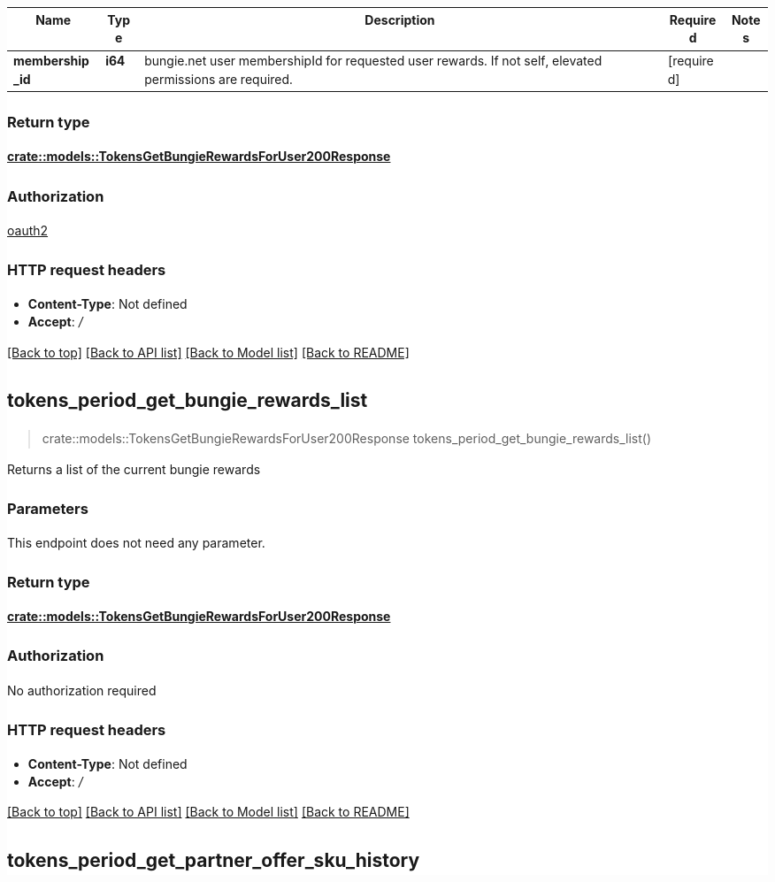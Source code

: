 
Name | Type | Description  | Required | Notes
------------- | ------------- | ------------- | ------------- | -------------
**membership_id** | **i64** | bungie.net user membershipId for requested user rewards. If not self, elevated permissions are required. | [required] |

### Return type

[**crate::models::TokensGetBungieRewardsForUser200Response**](Tokens_GetBungieRewardsForUser_200_response.md)

### Authorization

[oauth2](../README.md#oauth2)

### HTTP request headers

- **Content-Type**: Not defined
- **Accept**: */*

[[Back to top]](#) [[Back to API list]](../README.md#documentation-for-api-endpoints) [[Back to Model list]](../README.md#documentation-for-models) [[Back to README]](../README.md)


## tokens_period_get_bungie_rewards_list

> crate::models::TokensGetBungieRewardsForUser200Response tokens_period_get_bungie_rewards_list()


Returns a list of the current bungie rewards

### Parameters

This endpoint does not need any parameter.

### Return type

[**crate::models::TokensGetBungieRewardsForUser200Response**](Tokens_GetBungieRewardsForUser_200_response.md)

### Authorization

No authorization required

### HTTP request headers

- **Content-Type**: Not defined
- **Accept**: */*

[[Back to top]](#) [[Back to API list]](../README.md#documentation-for-api-endpoints) [[Back to Model list]](../README.md#documentation-for-models) [[Back to README]](../README.md)


## tokens_period_get_partner_offer_sku_history
